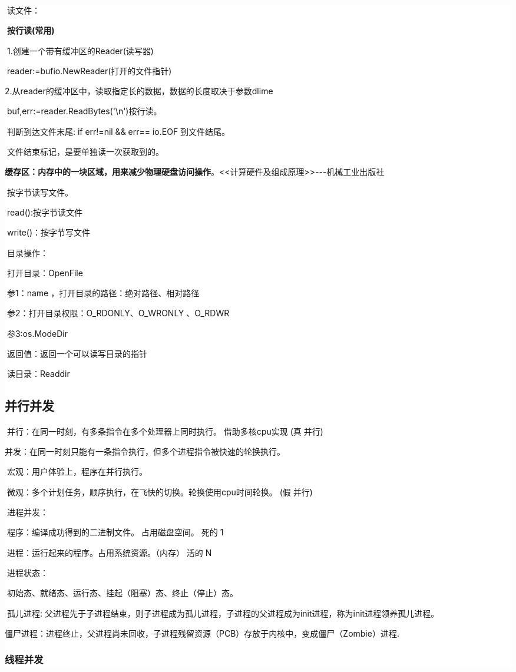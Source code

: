 ​	读文件：

​		**按行读(常用)**

​			1.创建一个带有缓冲区的Reader(读写器)

​				reader:=bufio.NewReader(打开的文件指针)

​			2.从reader的缓冲区中，读取指定长的数据，数据的长度取决于参数dlime

​				buf,err:=reader.ReadBytes('\n')按行读。

​				判断到达文件末尾:  if err!=nil && err== io.EOF  到文件结尾。

​							文件结束标记，是要单独读一次获取到的。

​			**缓存区：内存中的一块区域，用来减少物理硬盘访问操作**。<<计算硬件及组成原理>>---机械工业出版社

​	按字节读写文件。

​		read():按字节读文件

​		write()：按字节写文件

​	目录操作：

​		打开目录：OpenFile

​			参1：name ，打开目录的路径：绝对路径、相对路径

​			参2：打开目录权限：O_RDONLY、O_WRONLY 、O_RDWR

​			参3:os.ModeDir

​		返回值：返回一个可以读写目录的指针

​		读目录：Readdir

## 并行并发

​	并行：在同一时刻，有多条指令在多个处理器上同时执行。	借助多核cpu实现    (真  并行)

​	并发：在同一时刻只能有一条指令执行，但多个进程指令被快速的轮换执行。

​		宏观：用户体验上，程序在并行执行。

​		微观：多个计划任务，顺序执行，在飞快的切换。轮换使用cpu时间轮换。  (假 并行)

​	进程并发：

​		程序：编译成功得到的二进制文件。 占用磁盘空间。 死的  1

​		进程：运行起来的程序。占用系统资源。（内存）      活的  N

​	进程状态：

​		初始态、就绪态、运行态、挂起（阻塞）态、终止（停止）态。

​	孤儿进程:	父进程先于子进程结束，则子进程成为孤儿进程，子进程的父进程成为init进程，称为init进程领养孤儿进程。

​	僵尸进程：进程终止，父进程尚未回收，子进程残留资源（PCB）存放于内核中，变成僵尸（Zombie）进程.



### 线程并发
